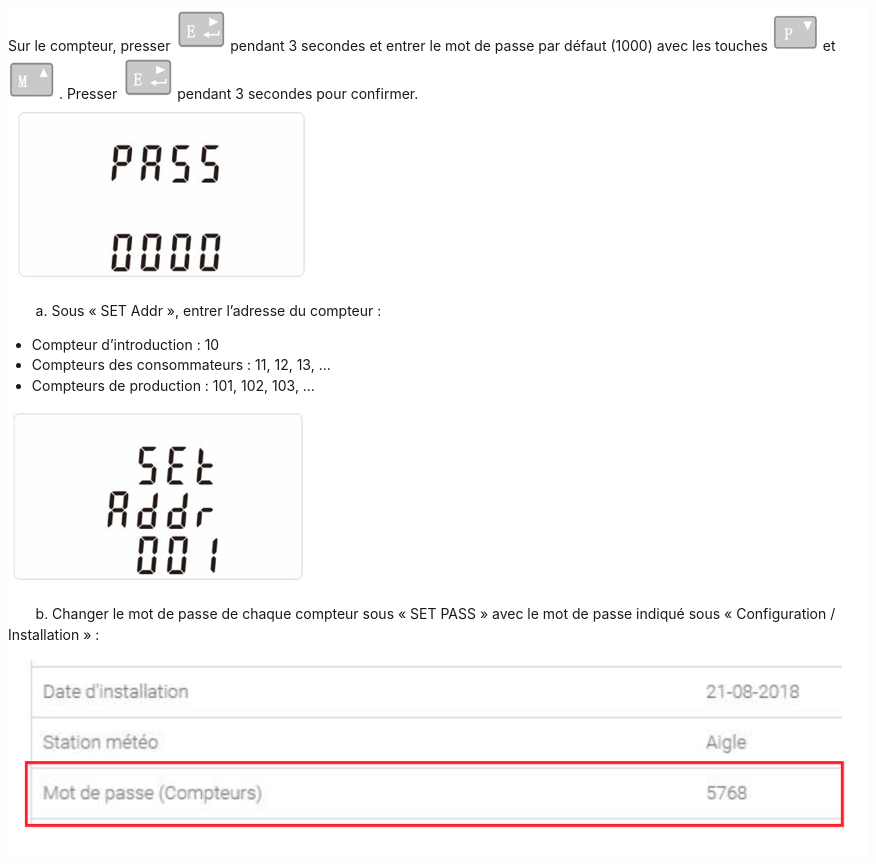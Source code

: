 Sur le compteur, presser ![Enter button](img/enter_button.png) pendant 3 secondes et entrer le mot de passe par défaut (1000) 
avec les touches ![P button](img/p_button.png) et ![M button](img/m_button.png) . Presser ![Enter button](img/enter_button.png) pendant 3 secondes pour confirmer.    
![password](img/password.png)

&nbsp;&nbsp;&nbsp;&nbsp;&nbsp;&nbsp;	a.	Sous « SET Addr », entrer l’adresse du compteur :

* Compteur d’introduction : 10  
* Compteurs des consommateurs : 11, 12, 13, …  
* Compteurs de production : 101, 102, 103, …  

![Set Ad](img/set_addr.png)

&nbsp;&nbsp;&nbsp;&nbsp;&nbsp;&nbsp;	b.	Changer le mot de passe de chaque compteur sous « SET PASS » avec le mot de passe indiqué sous « Configuration / Installation » :
![Install pwd](img/install_password.png)